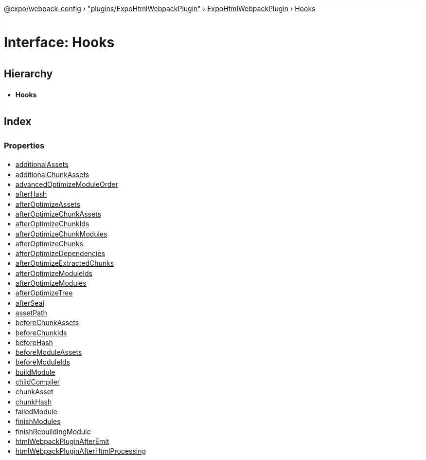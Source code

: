 [@expo/webpack-config](../README.md) › ["plugins/ExpoHtmlWebpackPlugin"](../modules/_plugins_expohtmlwebpackplugin_.md) › [ExpoHtmlWebpackPlugin](../classes/_plugins_expohtmlwebpackplugin_.expohtmlwebpackplugin.md) › [Hooks](_plugins_expohtmlwebpackplugin_.expohtmlwebpackplugin.hooks.md)

# Interface: Hooks

## Hierarchy

* **Hooks**

## Index

### Properties

* [additionalAssets](_plugins_expohtmlwebpackplugin_.expohtmlwebpackplugin.hooks.md#additionalassets)
* [additionalChunkAssets](_plugins_expohtmlwebpackplugin_.expohtmlwebpackplugin.hooks.md#additionalchunkassets)
* [advancedOptimizeModuleOrder](_plugins_expohtmlwebpackplugin_.expohtmlwebpackplugin.hooks.md#advancedoptimizemoduleorder)
* [afterHash](_plugins_expohtmlwebpackplugin_.expohtmlwebpackplugin.hooks.md#afterhash)
* [afterOptimizeAssets](_plugins_expohtmlwebpackplugin_.expohtmlwebpackplugin.hooks.md#afteroptimizeassets)
* [afterOptimizeChunkAssets](_plugins_expohtmlwebpackplugin_.expohtmlwebpackplugin.hooks.md#afteroptimizechunkassets)
* [afterOptimizeChunkIds](_plugins_expohtmlwebpackplugin_.expohtmlwebpackplugin.hooks.md#afteroptimizechunkids)
* [afterOptimizeChunkModules](_plugins_expohtmlwebpackplugin_.expohtmlwebpackplugin.hooks.md#afteroptimizechunkmodules)
* [afterOptimizeChunks](_plugins_expohtmlwebpackplugin_.expohtmlwebpackplugin.hooks.md#afteroptimizechunks)
* [afterOptimizeDependencies](_plugins_expohtmlwebpackplugin_.expohtmlwebpackplugin.hooks.md#afteroptimizedependencies)
* [afterOptimizeExtractedChunks](_plugins_expohtmlwebpackplugin_.expohtmlwebpackplugin.hooks.md#afteroptimizeextractedchunks)
* [afterOptimizeModuleIds](_plugins_expohtmlwebpackplugin_.expohtmlwebpackplugin.hooks.md#afteroptimizemoduleids)
* [afterOptimizeModules](_plugins_expohtmlwebpackplugin_.expohtmlwebpackplugin.hooks.md#afteroptimizemodules)
* [afterOptimizeTree](_plugins_expohtmlwebpackplugin_.expohtmlwebpackplugin.hooks.md#afteroptimizetree)
* [afterSeal](_plugins_expohtmlwebpackplugin_.expohtmlwebpackplugin.hooks.md#afterseal)
* [assetPath](_plugins_expohtmlwebpackplugin_.expohtmlwebpackplugin.hooks.md#assetpath)
* [beforeChunkAssets](_plugins_expohtmlwebpackplugin_.expohtmlwebpackplugin.hooks.md#beforechunkassets)
* [beforeChunkIds](_plugins_expohtmlwebpackplugin_.expohtmlwebpackplugin.hooks.md#beforechunkids)
* [beforeHash](_plugins_expohtmlwebpackplugin_.expohtmlwebpackplugin.hooks.md#beforehash)
* [beforeModuleAssets](_plugins_expohtmlwebpackplugin_.expohtmlwebpackplugin.hooks.md#beforemoduleassets)
* [beforeModuleIds](_plugins_expohtmlwebpackplugin_.expohtmlwebpackplugin.hooks.md#beforemoduleids)
* [buildModule](_plugins_expohtmlwebpackplugin_.expohtmlwebpackplugin.hooks.md#buildmodule)
* [childCompiler](_plugins_expohtmlwebpackplugin_.expohtmlwebpackplugin.hooks.md#childcompiler)
* [chunkAsset](_plugins_expohtmlwebpackplugin_.expohtmlwebpackplugin.hooks.md#chunkasset)
* [chunkHash](_plugins_expohtmlwebpackplugin_.expohtmlwebpackplugin.hooks.md#chunkhash)
* [failedModule](_plugins_expohtmlwebpackplugin_.expohtmlwebpackplugin.hooks.md#failedmodule)
* [finishModules](_plugins_expohtmlwebpackplugin_.expohtmlwebpackplugin.hooks.md#finishmodules)
* [finishRebuildingModule](_plugins_expohtmlwebpackplugin_.expohtmlwebpackplugin.hooks.md#finishrebuildingmodule)
* [htmlWebpackPluginAfterEmit](_plugins_expohtmlwebpackplugin_.expohtmlwebpackplugin.hooks.md#htmlwebpackpluginafteremit)
* [htmlWebpackPluginAfterHtmlProcessing](_plugins_expohtmlwebpackplugin_.expohtmlwebpackplugin.hooks.md#htmlwebpackpluginafterhtmlprocessing)